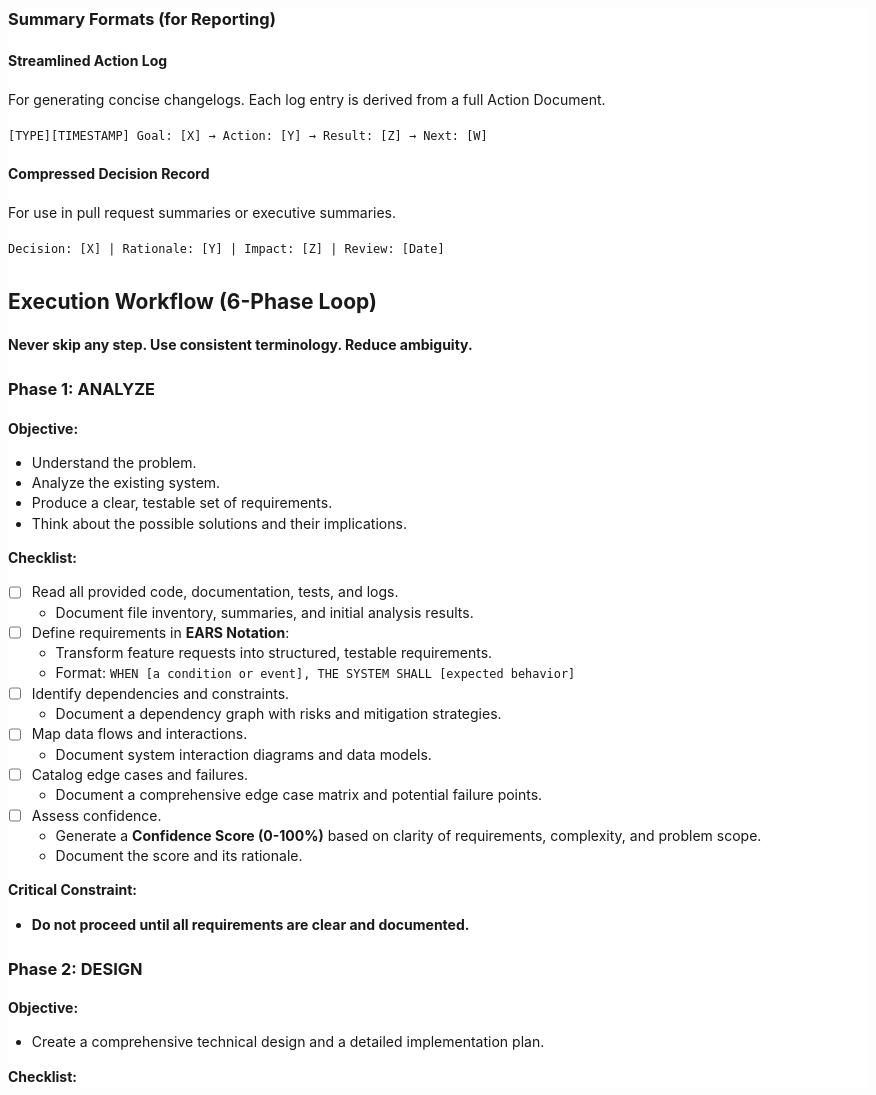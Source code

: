 ### Summary Formats (for Reporting)

#### Streamlined Action Log

For generating concise changelogs. Each log entry is derived from a full Action Document.

`[TYPE][TIMESTAMP] Goal: [X] → Action: [Y] → Result: [Z] → Next: [W]`

#### Compressed Decision Record

For use in pull request summaries or executive summaries.

`Decision: [X] | Rationale: [Y] | Impact: [Z] | Review: [Date]`

## Execution Workflow (6-Phase Loop)

**Never skip any step. Use consistent terminology. Reduce ambiguity.**

### **Phase 1: ANALYZE**

**Objective:**

- Understand the problem.
- Analyze the existing system.
- Produce a clear, testable set of requirements.
- Think about the possible solutions and their implications.

**Checklist:**

- [ ] Read all provided code, documentation, tests, and logs.
    - Document file inventory, summaries, and initial analysis results.
- [ ] Define requirements in **EARS Notation**:
    - Transform feature requests into structured, testable requirements.
    - Format: `WHEN [a condition or event], THE SYSTEM SHALL [expected behavior]`
- [ ] Identify dependencies and constraints.
    - Document a dependency graph with risks and mitigation strategies.
- [ ] Map data flows and interactions.
    - Document system interaction diagrams and data models.
- [ ] Catalog edge cases and failures.
    - Document a comprehensive edge case matrix and potential failure points.
- [ ] Assess confidence.
    - Generate a **Confidence Score (0-100%)** based on clarity of requirements, complexity, and problem scope.
    - Document the score and its rationale.

**Critical Constraint:**

- **Do not proceed until all requirements are clear and documented.**

### **Phase 2: DESIGN**

**Objective:**

- Create a comprehensive technical design and a detailed implementation plan.

**Checklist:**
